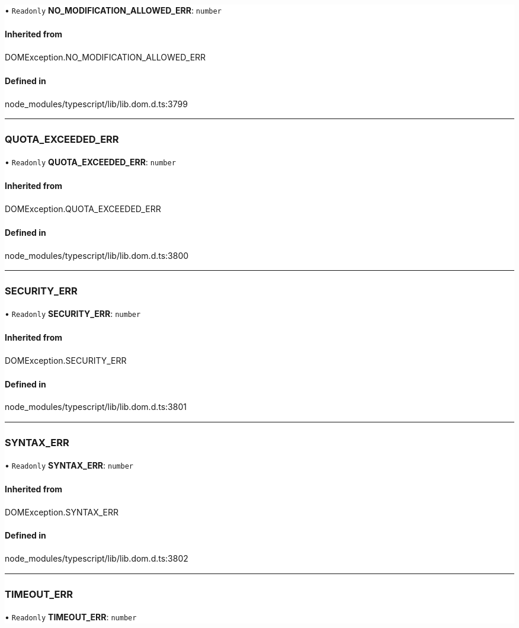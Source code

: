 • `Readonly` **NO\_MODIFICATION\_ALLOWED\_ERR**: `number`

#### Inherited from

DOMException.NO\_MODIFICATION\_ALLOWED\_ERR

#### Defined in

node_modules/typescript/lib/lib.dom.d.ts:3799

___

### QUOTA\_EXCEEDED\_ERR

• `Readonly` **QUOTA\_EXCEEDED\_ERR**: `number`

#### Inherited from

DOMException.QUOTA\_EXCEEDED\_ERR

#### Defined in

node_modules/typescript/lib/lib.dom.d.ts:3800

___

### SECURITY\_ERR

• `Readonly` **SECURITY\_ERR**: `number`

#### Inherited from

DOMException.SECURITY\_ERR

#### Defined in

node_modules/typescript/lib/lib.dom.d.ts:3801

___

### SYNTAX\_ERR

• `Readonly` **SYNTAX\_ERR**: `number`

#### Inherited from

DOMException.SYNTAX\_ERR

#### Defined in

node_modules/typescript/lib/lib.dom.d.ts:3802

___

### TIMEOUT\_ERR

• `Readonly` **TIMEOUT\_ERR**: `number`
